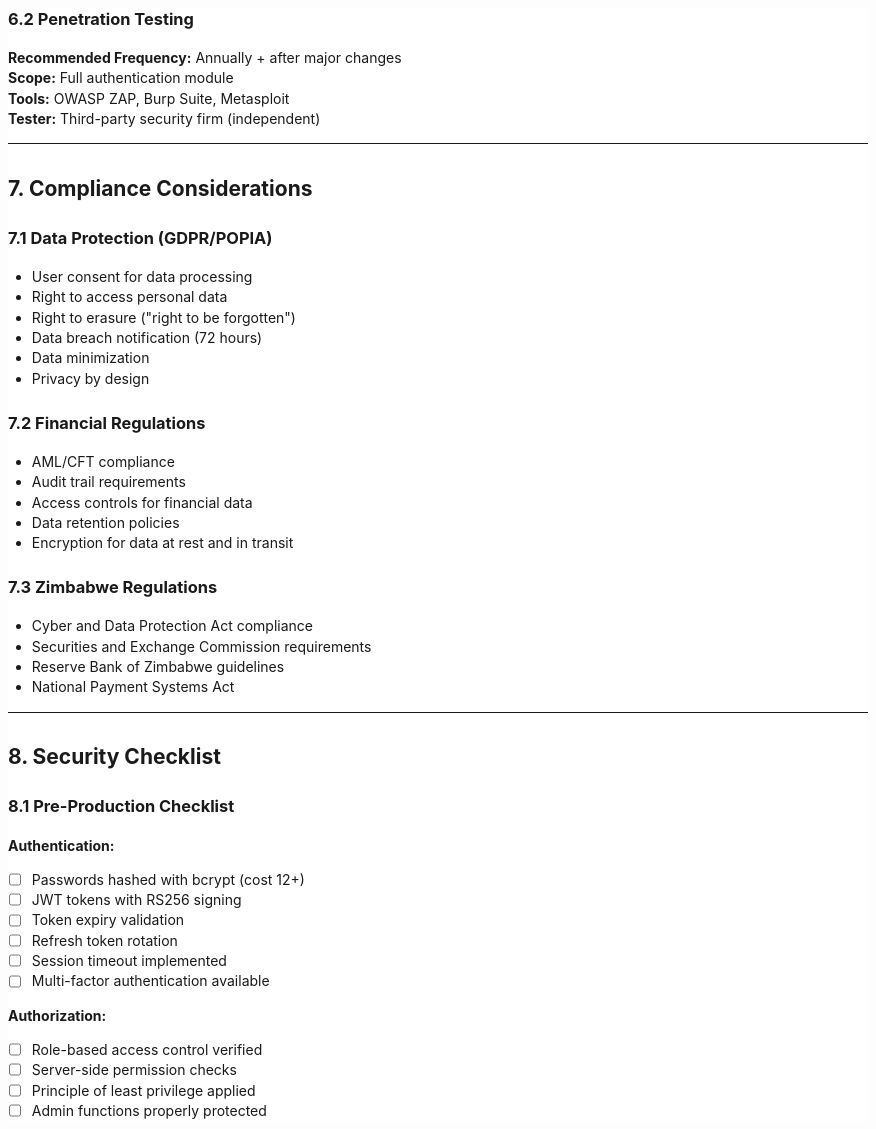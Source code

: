 ### 6.2 Penetration Testing
**Recommended Frequency:** Annually + after major changes  
**Scope:** Full authentication module  
**Tools:** OWASP ZAP, Burp Suite, Metasploit  
**Tester:** Third-party security firm (independent)

---

## 7. Compliance Considerations

### 7.1 Data Protection (GDPR/POPIA)
- User consent for data processing
- Right to access personal data
- Right to erasure ("right to be forgotten")
- Data breach notification (72 hours)
- Data minimization
- Privacy by design

### 7.2 Financial Regulations
- AML/CFT compliance
- Audit trail requirements
- Access controls for financial data
- Data retention policies
- Encryption for data at rest and in transit

### 7.3 Zimbabwe Regulations
- Cyber and Data Protection Act compliance
- Securities and Exchange Commission requirements
- Reserve Bank of Zimbabwe guidelines
- National Payment Systems Act

---

## 8. Security Checklist

### 8.1 Pre-Production Checklist

**Authentication:**
- [ ] Passwords hashed with bcrypt (cost 12+)
- [ ] JWT tokens with RS256 signing
- [ ] Token expiry validation
- [ ] Refresh token rotation
- [ ] Session timeout implemented
- [ ] Multi-factor authentication available

**Authorization:**
- [ ] Role-based access control verified
- [ ] Server-side permission checks
- [ ] Principle of least privilege applied
- [ ] Admin functions properly protected

